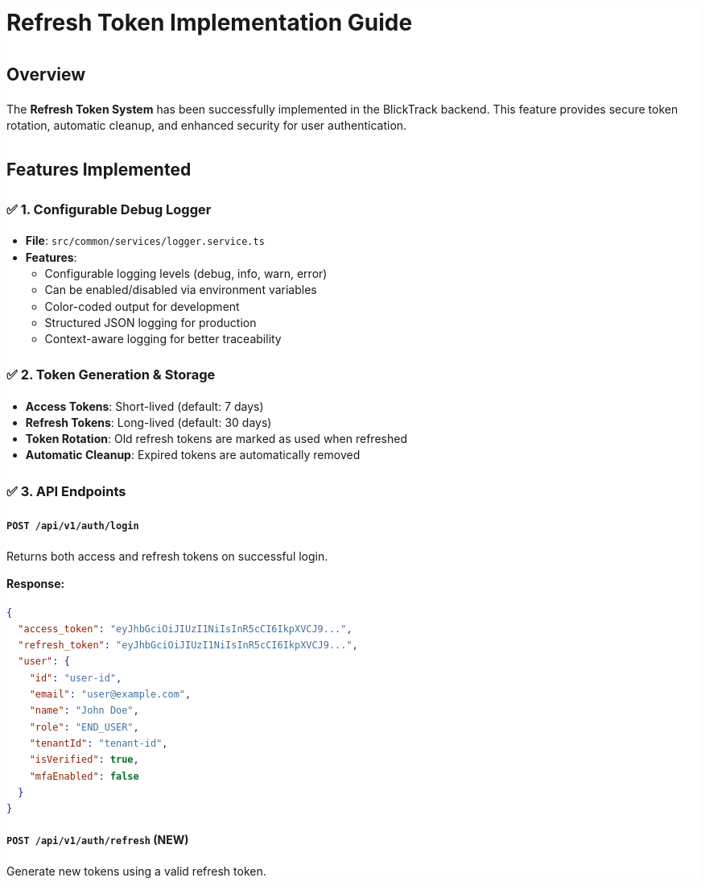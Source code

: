 # Refresh Token Implementation Guide

## Overview

The **Refresh Token System** has been successfully implemented in the BlickTrack backend. This feature provides secure token rotation, automatic cleanup, and enhanced security for user authentication.

## Features Implemented

### ✅ 1. Configurable Debug Logger
- **File**: `src/common/services/logger.service.ts`
- **Features**:
  - Configurable logging levels (debug, info, warn, error)
  - Can be enabled/disabled via environment variables
  - Color-coded output for development
  - Structured JSON logging for production
  - Context-aware logging for better traceability
  
### ✅ 2. Token Generation & Storage
- **Access Tokens**: Short-lived (default: 7 days)
- **Refresh Tokens**: Long-lived (default: 30 days)
- **Token Rotation**: Old refresh tokens are marked as used when refreshed
- **Automatic Cleanup**: Expired tokens are automatically removed

### ✅ 3. API Endpoints

#### `POST /api/v1/auth/login`
Returns both access and refresh tokens on successful login.

**Response:**
```json
{
  "access_token": "eyJhbGciOiJIUzI1NiIsInR5cCI6IkpXVCJ9...",
  "refresh_token": "eyJhbGciOiJIUzI1NiIsInR5cCI6IkpXVCJ9...",
  "user": {
    "id": "user-id",
    "email": "user@example.com",
    "name": "John Doe",
    "role": "END_USER",
    "tenantId": "tenant-id",
    "isVerified": true,
    "mfaEnabled": false
  }
}
```

#### `POST /api/v1/auth/refresh` (NEW)
Generate new tokens using a valid refresh token.
